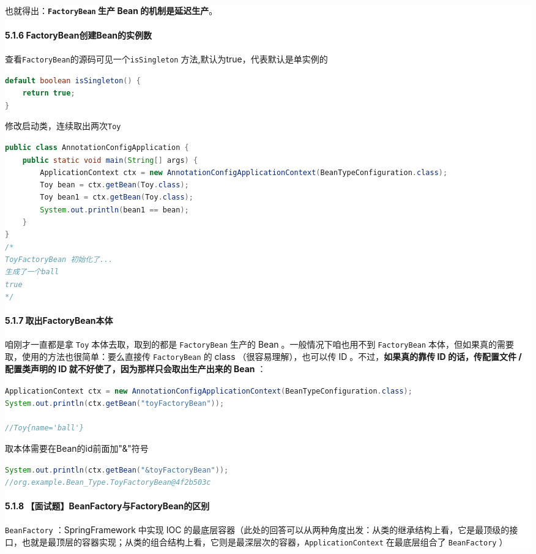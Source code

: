 也就得出：**`FactoryBean` 生产 Bean 的机制是延迟生产**。



#### 5.1.6 FactoryBean创建Bean的实例数

查看`FactoryBean`的源码可见一个`isSingleton` 方法,默认为true，代表默认是单实例的

```java
default boolean isSingleton() {
    return true;
}
```

修改启动类，连续取出两次`Toy`

```java
public class AnnotationConfigApplication {
    public static void main(String[] args) {
        ApplicationContext ctx = new AnnotationConfigApplicationContext(BeanTypeConfiguration.class);
        Toy bean = ctx.getBean(Toy.class);
        Toy bean1 = ctx.getBean(Toy.class);
        System.out.println(bean1 == bean);
    }
}
/*
ToyFactoryBean 初始化了...
生成了一个ball
true
*/
```



#### 5.1.7 取出FactoryBean本体

咱刚才一直都是拿 `Toy` 本体去取，取到的都是 `FactoryBean` 生产的 Bean 。一般情况下咱也用不到 `FactoryBean` 本体，但如果真的需要取，使用的方法也很简单：要么直接传 `FactoryBean` 的 class （很容易理解），也可以传 ID 。不过，**如果真的靠传 ID 的话，传配置文件 / 配置类声明的 ID 就不好使了，因为那样只会取出生产出来的 Bean** ：

```java
ApplicationContext ctx = new AnnotationConfigApplicationContext(BeanTypeConfiguration.class);
System.out.println(ctx.getBean("toyFactoryBean"));

//Toy{name='ball'}
```

取本体需要在Bean的id前面加"&"符号

```java
System.out.println(ctx.getBean("&toyFactoryBean"));
//org.example.Bean_Type.ToyFactoryBean@4f2b503c
```

#### 5.1.8 【面试题】BeanFactory与FactoryBean的区别

`BeanFactory` ：SpringFramework 中实现 IOC 的最底层容器（此处的回答可以从两种角度出发：从类的继承结构上看，它是最顶级的接口，也就是最顶层的容器实现；从类的组合结构上看，它则是最深层次的容器，`ApplicationContext` 在最底层组合了 `BeanFactory` ）
